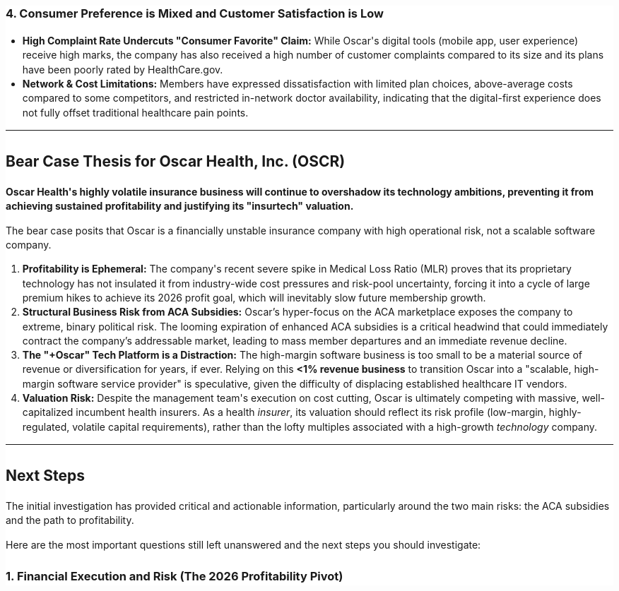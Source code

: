 ### 4. Consumer Preference is Mixed and Customer Satisfaction is Low

*   **High Complaint Rate Undercuts "Consumer Favorite" Claim:** While Oscar's digital tools (mobile app, user experience) receive high marks, the company has also received a high number of customer complaints compared to its size and its plans have been poorly rated by HealthCare.gov.
*   **Network & Cost Limitations:** Members have expressed dissatisfaction with limited plan choices, above-average costs compared to some competitors, and restricted in-network doctor availability, indicating that the digital-first experience does not fully offset traditional healthcare pain points.

---

## Bear Case Thesis for Oscar Health, Inc. (OSCR)

**Oscar Health's highly volatile insurance business will continue to overshadow its technology ambitions, preventing it from achieving sustained profitability and justifying its "insurtech" valuation.**

The bear case posits that Oscar is a financially unstable insurance company with high operational risk, not a scalable software company.

1.  **Profitability is Ephemeral:** The company's recent severe spike in Medical Loss Ratio (MLR) proves that its proprietary technology has not insulated it from industry-wide cost pressures and risk-pool uncertainty, forcing it into a cycle of large premium hikes to achieve its 2026 profit goal, which will inevitably slow future membership growth.
2.  **Structural Business Risk from ACA Subsidies:** Oscar’s hyper-focus on the ACA marketplace exposes the company to extreme, binary political risk. The looming expiration of enhanced ACA subsidies is a critical headwind that could immediately contract the company’s addressable market, leading to mass member departures and an immediate revenue decline.
3.  **The "+Oscar" Tech Platform is a Distraction:** The high-margin software business is too small to be a material source of revenue or diversification for years, if ever. Relying on this **\<1% revenue business** to transition Oscar into a "scalable, high-margin software service provider" is speculative, given the difficulty of displacing established healthcare IT vendors.
4.  **Valuation Risk:** Despite the management team's execution on cost cutting, Oscar is ultimately competing with massive, well-capitalized incumbent health insurers. As a health *insurer*, its valuation should reflect its risk profile (low-margin, highly-regulated, volatile capital requirements), rather than the lofty multiples associated with a high-growth *technology* company.

---

## Next Steps

The initial investigation has provided critical and actionable information, particularly around the two main risks: the ACA subsidies and the path to profitability.

Here are the most important questions still left unanswered and the next steps you should investigate:

### **1. Financial Execution and Risk (The 2026 Profitability Pivot)**

